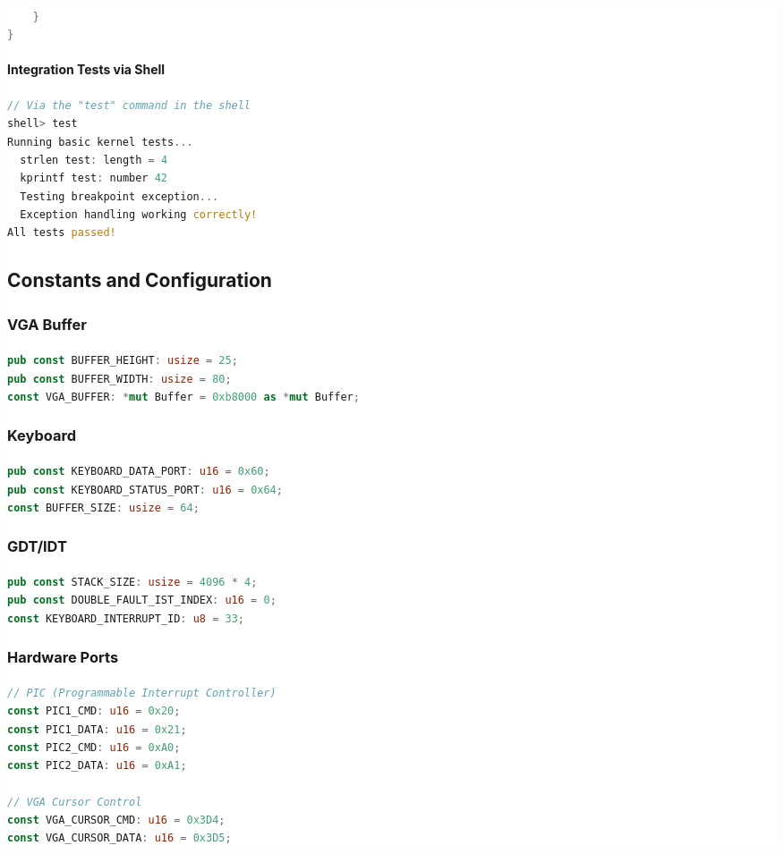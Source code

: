 ```rust
    }
}
```

#### Integration Tests via Shell

```rust
// Via the "test" command in the shell
shell> test
Running basic kernel tests...
  strlen test: length = 4
  kprintf test: number 42
  Testing breakpoint exception...
  Exception handling working correctly!
All tests passed!
```

## Constants and Configuration

### VGA Buffer

```rust
pub const BUFFER_HEIGHT: usize = 25;
pub const BUFFER_WIDTH: usize = 80;
const VGA_BUFFER: *mut Buffer = 0xb8000 as *mut Buffer;
```

### Keyboard

```rust
pub const KEYBOARD_DATA_PORT: u16 = 0x60;
pub const KEYBOARD_STATUS_PORT: u16 = 0x64;
const BUFFER_SIZE: usize = 64;
```

### GDT/IDT

```rust
pub const STACK_SIZE: usize = 4096 * 4;
pub const DOUBLE_FAULT_IST_INDEX: u16 = 0;
const KEYBOARD_INTERRUPT_ID: u8 = 33;
```

### Hardware Ports

```rust
// PIC (Programmable Interrupt Controller)
const PIC1_CMD: u16 = 0x20;
const PIC1_DATA: u16 = 0x21;
const PIC2_CMD: u16 = 0xA0;
const PIC2_DATA: u16 = 0xA1;

// VGA Cursor Control
const VGA_CURSOR_CMD: u16 = 0x3D4;
const VGA_CURSOR_DATA: u16 = 0x3D5;
```
